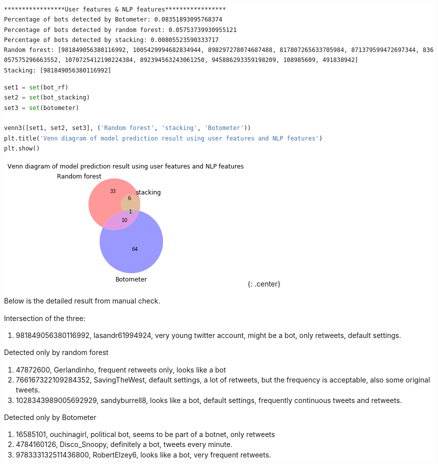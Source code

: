 
    *****************User features & NLP features*****************
    Percentage of bots detected by Botometer: 0.08351893095768374
    Percentage of bots detected by random forest: 0.05753739930955121
    Percentage of bots detected by stacking: 0.00805523590333717
    Random forest: [981849056380116992, 1005429994682834944, 898297278074687488, 817807265633705984, 871379599472697344, 836057575296663552, 1070725412190224384, 892394563243061250, 945886293359198209, 108985609, 491838942]
    Stacking: [981849056380116992]
    



```python
set1 = set(bot_rf)
set2 = set(bot_stacking)
set3 = set(botometer)

venn3([set1, set2, set3], ('Random forest', 'stacking', 'Botometer'))
plt.title('Venn diagram of model prediction result using user features and NLP features')
plt.show()
```



![png](Test_evaluation_files/Test_evaluation_34_0.png){: .center}


Below is the detailed result from manual check.

Intersection of the three:
   1. 981849056380116992, lasandr61994924, very young twitter account, might be a bot, only retweets, default settings.
    
Detected only by random forest
   1. 47872600, Gerlandinho, frequent retweets only, looks like a bot
   2. 766167322109284352, SavingTheWest, default settings, a lot of retweets, but the frequency is acceptable, also some original tweets.
   3. 1028343989005692929, sandyburrell8, looks like a bot, default settings, frequently continuous tweets and retweets.
    
Detected only by Botometer
   1. 16585101, ouchinagirl, political bot, seems to be part of a botnet, only retweets
   2. 4784160126, Disco_Snoopy, definitely a bot, tweets every minute.
   3. 978333132511436800, RobertElzey6, looks like a bot, very frequent retweets.
